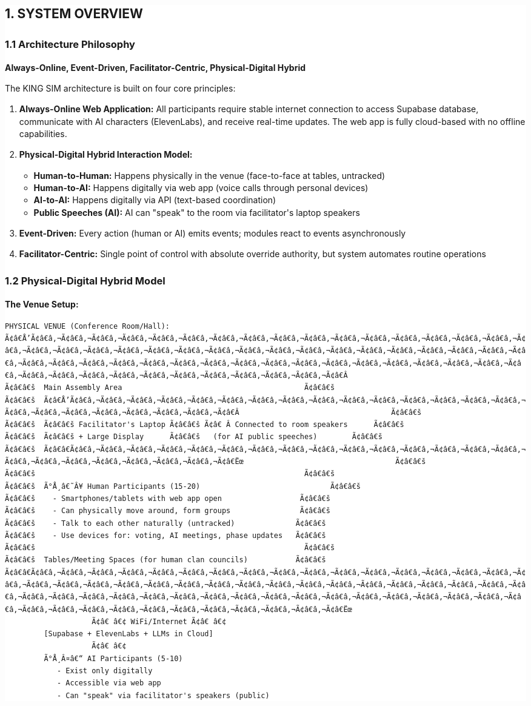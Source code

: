 
## 1. SYSTEM OVERVIEW

### 1.1 Architecture Philosophy

**Always-Online, Event-Driven, Facilitator-Centric, Physical-Digital Hybrid**

The KING SIM architecture is built on four core principles:

1. **Always-Online Web Application:** All participants require stable internet connection to access Supabase database, communicate with AI characters (ElevenLabs), and receive real-time updates. The web app is fully cloud-based with no offline capabilities.

2. **Physical-Digital Hybrid Interaction Model:**
   - **Human-to-Human:** Happens physically in the venue (face-to-face at tables, untracked)
   - **Human-to-AI:** Happens digitally via web app (voice calls through personal devices)
   - **AI-to-AI:** Happens digitally via API (text-based coordination)
   - **Public Speeches (AI):** AI can "speak" to the room via facilitator's laptop speakers

3. **Event-Driven:** Every action (human or AI) emits events; modules react to events asynchronously

4. **Facilitator-Centric:** Single point of control with absolute override authority, but system automates routine operations

### 1.2 Physical-Digital Hybrid Model

**The Venue Setup:**
```
PHYSICAL VENUE (Conference Room/Hall):
Ã¢â€Å’Ã¢â€â‚¬Ã¢â€â‚¬Ã¢â€â‚¬Ã¢â€â‚¬Ã¢â€â‚¬Ã¢â€â‚¬Ã¢â€â‚¬Ã¢â€â‚¬Ã¢â€â‚¬Ã¢â€â‚¬Ã¢â€â‚¬Ã¢â€â‚¬Ã¢â€â‚¬Ã¢â€â‚¬Ã¢â€â‚¬Ã¢â€â‚¬Ã¢â€â‚¬Ã¢â€â‚¬Ã¢â€â‚¬Ã¢â€â‚¬Ã¢â€â‚¬Ã¢â€â‚¬Ã¢â€â‚¬Ã¢â€â‚¬Ã¢â€â‚¬Ã¢â€â‚¬Ã¢â€â‚¬Ã¢â€â‚¬Ã¢â€â‚¬Ã¢â€â‚¬Ã¢â€â‚¬Ã¢â€â‚¬Ã¢â€â‚¬Ã¢â€â‚¬Ã¢â€â‚¬Ã¢â€â‚¬Ã¢â€â‚¬Ã¢â€â‚¬Ã¢â€â‚¬Ã¢â€â‚¬Ã¢â€â‚¬Ã¢â€â‚¬Ã¢â€â‚¬Ã¢â€â‚¬Ã¢â€â‚¬Ã¢â€â‚¬Ã¢â€â‚¬Ã¢â€â‚¬Ã¢â€â‚¬Ã¢â€â‚¬Ã¢â€â‚¬Ã¢â€â‚¬Ã¢â€â‚¬Ã¢â€â‚¬Ã¢â€â‚¬Ã¢â€â‚¬Ã¢â€â‚¬Ã¢â€â‚¬Ã¢â€â‚¬Ã¢â€â‚¬Ã¢â€â‚¬Ã¢â€Â
Ã¢â€â€š  Main Assembly Area                                          Ã¢â€â€š
Ã¢â€â€š  Ã¢â€Å’Ã¢â€â‚¬Ã¢â€â‚¬Ã¢â€â‚¬Ã¢â€â‚¬Ã¢â€â‚¬Ã¢â€â‚¬Ã¢â€â‚¬Ã¢â€â‚¬Ã¢â€â‚¬Ã¢â€â‚¬Ã¢â€â‚¬Ã¢â€â‚¬Ã¢â€â‚¬Ã¢â€â‚¬Ã¢â€â‚¬Ã¢â€â‚¬Ã¢â€â‚¬Ã¢â€â‚¬Ã¢â€â‚¬Ã¢â€â‚¬Ã¢â€â‚¬Ã¢â€â‚¬Ã¢â€Â                                   Ã¢â€â€š
Ã¢â€â€š  Ã¢â€â€š Facilitator's Laptop Ã¢â€â€š Ã¢â€ Â Connected to room speakers      Ã¢â€â€š
Ã¢â€â€š  Ã¢â€â€š + Large Display      Ã¢â€â€š   (for AI public speeches)        Ã¢â€â€š
Ã¢â€â€š  Ã¢â€â€Ã¢â€â‚¬Ã¢â€â‚¬Ã¢â€â‚¬Ã¢â€â‚¬Ã¢â€â‚¬Ã¢â€â‚¬Ã¢â€â‚¬Ã¢â€â‚¬Ã¢â€â‚¬Ã¢â€â‚¬Ã¢â€â‚¬Ã¢â€â‚¬Ã¢â€â‚¬Ã¢â€â‚¬Ã¢â€â‚¬Ã¢â€â‚¬Ã¢â€â‚¬Ã¢â€â‚¬Ã¢â€â‚¬Ã¢â€â‚¬Ã¢â€â‚¬Ã¢â€â‚¬Ã¢â€Ëœ                                   Ã¢â€â€š
Ã¢â€â€š                                                              Ã¢â€â€š
Ã¢â€â€š  Ã°Å¸â€˜Â¥ Human Participants (15-20)                              Ã¢â€â€š
Ã¢â€â€š    - Smartphones/tablets with web app open                  Ã¢â€â€š
Ã¢â€â€š    - Can physically move around, form groups                Ã¢â€â€š
Ã¢â€â€š    - Talk to each other naturally (untracked)              Ã¢â€â€š
Ã¢â€â€š    - Use devices for: voting, AI meetings, phase updates   Ã¢â€â€š
Ã¢â€â€š                                                              Ã¢â€â€š
Ã¢â€â€š  Tables/Meeting Spaces (for human clan councils)           Ã¢â€â€š
Ã¢â€â€Ã¢â€â‚¬Ã¢â€â‚¬Ã¢â€â‚¬Ã¢â€â‚¬Ã¢â€â‚¬Ã¢â€â‚¬Ã¢â€â‚¬Ã¢â€â‚¬Ã¢â€â‚¬Ã¢â€â‚¬Ã¢â€â‚¬Ã¢â€â‚¬Ã¢â€â‚¬Ã¢â€â‚¬Ã¢â€â‚¬Ã¢â€â‚¬Ã¢â€â‚¬Ã¢â€â‚¬Ã¢â€â‚¬Ã¢â€â‚¬Ã¢â€â‚¬Ã¢â€â‚¬Ã¢â€â‚¬Ã¢â€â‚¬Ã¢â€â‚¬Ã¢â€â‚¬Ã¢â€â‚¬Ã¢â€â‚¬Ã¢â€â‚¬Ã¢â€â‚¬Ã¢â€â‚¬Ã¢â€â‚¬Ã¢â€â‚¬Ã¢â€â‚¬Ã¢â€â‚¬Ã¢â€â‚¬Ã¢â€â‚¬Ã¢â€â‚¬Ã¢â€â‚¬Ã¢â€â‚¬Ã¢â€â‚¬Ã¢â€â‚¬Ã¢â€â‚¬Ã¢â€â‚¬Ã¢â€â‚¬Ã¢â€â‚¬Ã¢â€â‚¬Ã¢â€â‚¬Ã¢â€â‚¬Ã¢â€â‚¬Ã¢â€â‚¬Ã¢â€â‚¬Ã¢â€â‚¬Ã¢â€â‚¬Ã¢â€â‚¬Ã¢â€â‚¬Ã¢â€â‚¬Ã¢â€â‚¬Ã¢â€â‚¬Ã¢â€â‚¬Ã¢â€â‚¬Ã¢â€Ëœ
                    Ã¢â€ â€¢ WiFi/Internet Ã¢â€ â€¢
         [Supabase + ElevenLabs + LLMs in Cloud]
                    Ã¢â€ â€¢
         Ã°Å¸Â¤â€“ AI Participants (5-10)
            - Exist only digitally
            - Accessible via web app
            - Can "speak" via facilitator's speakers (public)
```